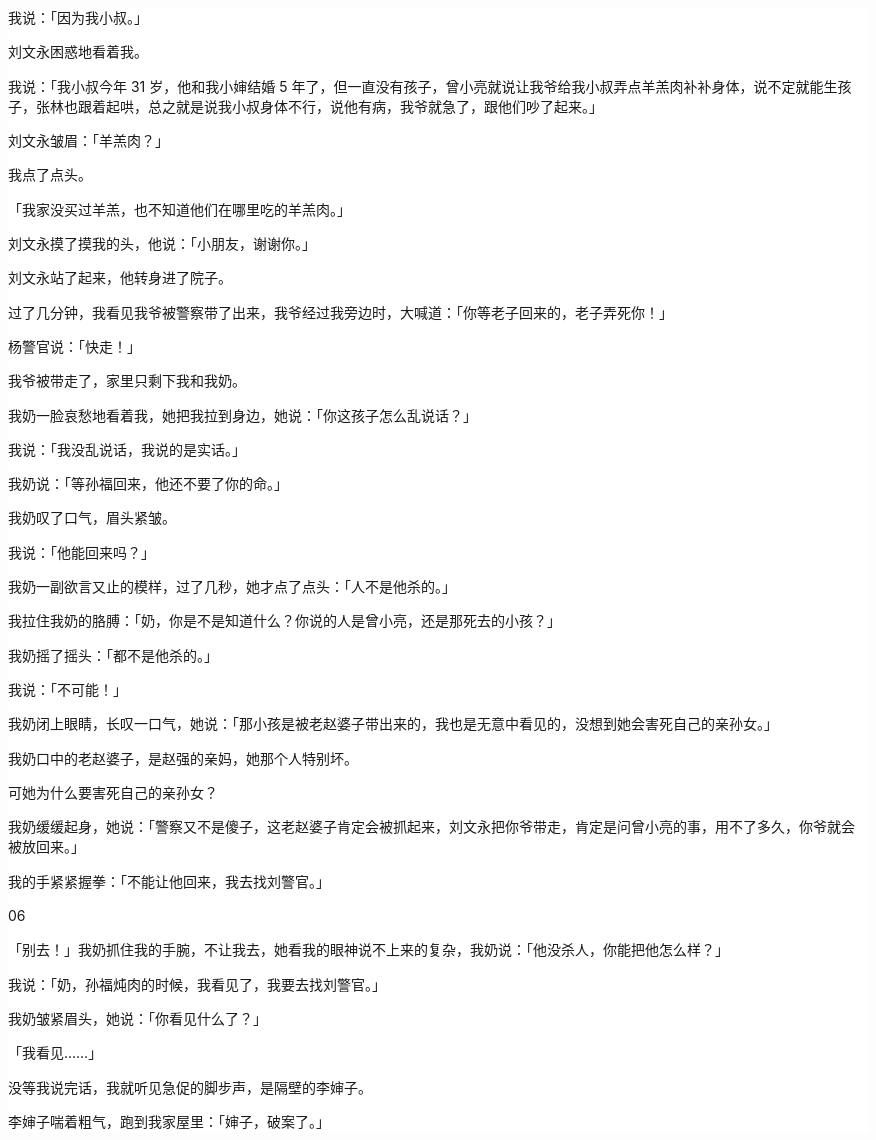 我说：「因为我小叔。」

刘文永困惑地看着我。

我说：「我小叔今年 31 岁，他和我小婶结婚 5 年了，但一直没有孩子，曾小亮就说让我爷给我小叔弄点羊羔肉补补身体，说不定就能生孩子，张林也跟着起哄，总之就是说我小叔身体不行，说他有病，我爷就急了，跟他们吵了起来。」

刘文永皱眉：「羊羔肉？」

我点了点头。

「我家没买过羊羔，也不知道他们在哪里吃的羊羔肉。」

刘文永摸了摸我的头，他说：「小朋友，谢谢你。」

刘文永站了起来，他转身进了院子。

过了几分钟，我看见我爷被警察带了出来，我爷经过我旁边时，大喊道：「你等老子回来的，老子弄死你！」

杨警官说：「快走！」

我爷被带走了，家里只剩下我和我奶。

我奶一脸哀愁地看着我，她把我拉到身边，她说：「你这孩子怎么乱说话？」

我说：「我没乱说话，我说的是实话。」

我奶说：「等孙福回来，他还不要了你的命。」

我奶叹了口气，眉头紧皱。

我说：「他能回来吗？」

我奶一副欲言又止的模样，过了几秒，她才点了点头：「人不是他杀的。」

我拉住我奶的胳膊：「奶，你是不是知道什么？你说的人是曾小亮，还是那死去的小孩？」

我奶摇了摇头：「都不是他杀的。」

我说：「不可能！」

我奶闭上眼睛，长叹一口气，她说：「那小孩是被老赵婆子带出来的，我也是无意中看见的，没想到她会害死自己的亲孙女。」

我奶口中的老赵婆子，是赵强的亲妈，她那个人特别坏。

可她为什么要害死自己的亲孙女？

我奶缓缓起身，她说：「警察又不是傻子，这老赵婆子肯定会被抓起来，刘文永把你爷带走，肯定是问曾小亮的事，用不了多久，你爷就会被放回来。」

我的手紧紧握拳：「不能让他回来，我去找刘警官。」

06

「别去！」我奶抓住我的手腕，不让我去，她看我的眼神说不上来的复杂，我奶说：「他没杀人，你能把他怎么样？」

我说：「奶，孙福炖肉的时候，我看见了，我要去找刘警官。」

我奶皱紧眉头，她说：「你看见什么了？」

「我看见……」

没等我说完话，我就听见急促的脚步声，是隔壁的李婶子。

李婶子喘着粗气，跑到我家屋里：「婶子，破案了。」
